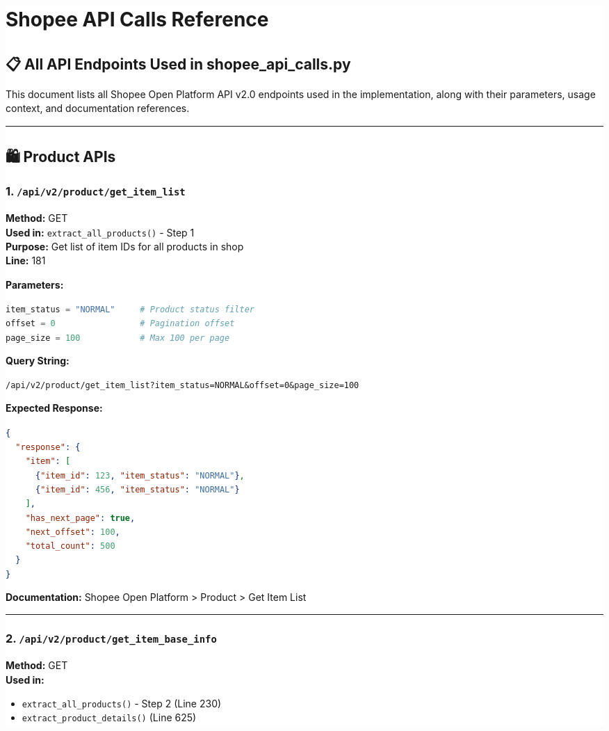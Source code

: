 # Shopee API Calls Reference

## 📋 All API Endpoints Used in shopee_api_calls.py

This document lists all Shopee Open Platform API v2.0 endpoints used in the implementation, along with their parameters, usage context, and documentation references.

---

## 🛍️ Product APIs

### 1. `/api/v2/product/get_item_list`
**Method:** GET  
**Used in:** `extract_all_products()` - Step 1  
**Purpose:** Get list of item IDs for all products in shop  
**Line:** 181

**Parameters:**
```python
item_status = "NORMAL"     # Product status filter
offset = 0                 # Pagination offset
page_size = 100            # Max 100 per page
```

**Query String:**
```
/api/v2/product/get_item_list?item_status=NORMAL&offset=0&page_size=100
```

**Expected Response:**
```json
{
  "response": {
    "item": [
      {"item_id": 123, "item_status": "NORMAL"},
      {"item_id": 456, "item_status": "NORMAL"}
    ],
    "has_next_page": true,
    "next_offset": 100,
    "total_count": 500
  }
}
```

**Documentation:** Shopee Open Platform > Product > Get Item List

---

### 2. `/api/v2/product/get_item_base_info`
**Method:** GET  
**Used in:** 
- `extract_all_products()` - Step 2 (Line 230)
- `extract_product_details()` (Line 625)
